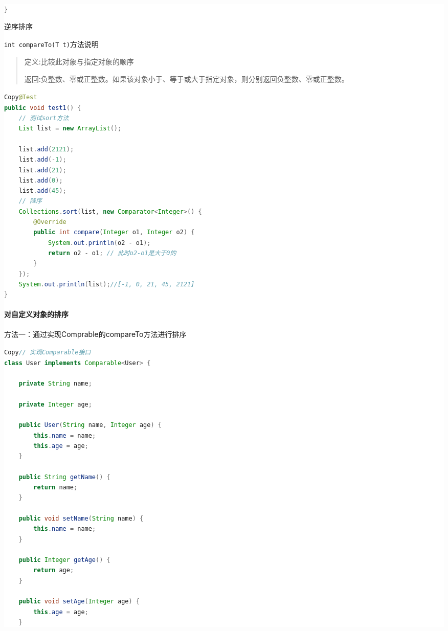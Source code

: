 ```java
}
```

逆序排序

`int compareTo(T t)`方法说明

> 定义:比较此对象与指定对象的顺序
>
> 返回:负整数、零或正整数。如果该对象小于、等于或大于指定对象，则分别返回负整数、零或正整数。

```java
Copy@Test
public void test1() {
    // 测试sort方法
    List list = new ArrayList();

    list.add(2121);
    list.add(-1);
    list.add(21);
    list.add(0);
    list.add(45);
    // 降序
    Collections.sort(list, new Comparator<Integer>() {
        @Override
        public int compare(Integer o1, Integer o2) {
            System.out.println(o2 - o1);
            return o2 - o1; // 此时o2-o1是大于0的
        }
    });
    System.out.println(list);//[-1, 0, 21, 45, 2121]
}
```

#### 对自定义对象的排序

方法一：通过实现Comprable的compareTo方法进行排序

```java
Copy// 实现Comparable接口
class User implements Comparable<User> {

    private String name;

    private Integer age;

    public User(String name, Integer age) {
        this.name = name;
        this.age = age;
    }

    public String getName() {
        return name;
    }

    public void setName(String name) {
        this.name = name;
    }

    public Integer getAge() {
        return age;
    }

    public void setAge(Integer age) {
        this.age = age;
    }
```
